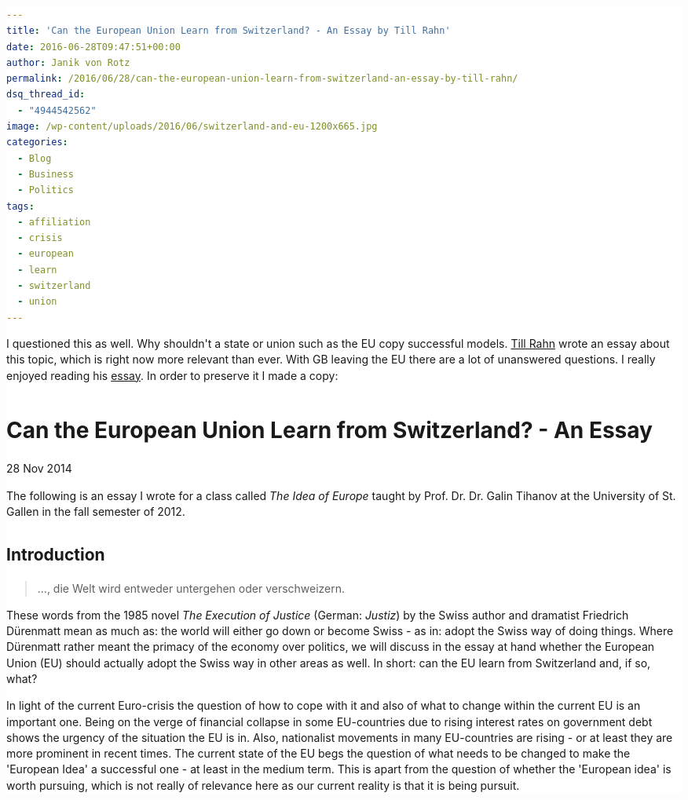 ```yaml
---
title: 'Can the European Union Learn from Switzerland? - An Essay by Till Rahn'
date: 2016-06-28T09:47:51+00:00
author: Janik von Rotz
permalink: /2016/06/28/can-the-european-union-learn-from-switzerland-an-essay-by-till-rahn/
dsq_thread_id:
  - "4944542562"
image: /wp-content/uploads/2016/06/switzerland-and-eu-1200x665.jpg
categories:
  - Blog
  - Business
  - Politics
tags:
  - affiliation
  - crisis
  - european
  - learn
  - switzerland
  - union
---
```

I questioned this as well. Why shouldn't a state or union such as the EU copy successful models. [Till Rahn](http://tillrahn.com/) wrote an essay about this topic, which is right now more relevant than ever. With GB leaving the EU there are a lot of unanswered questions. I really enjoyed reading his [essay](http://tillrahn.com/2014/11/28/eu-ch/). In order to preserve it I made a copy:

# Can the European Union Learn from Switzerland? - An Essay

28 Nov 2014

The following is an essay I wrote for a class called _The Idea of Europe_ taught by Prof. Dr. Dr. Galin Tihanov at the University of St. Gallen in the fall semester of 2012.

## Introduction

> ..., die Welt wird entweder untergehen oder verschweizern.

These words from the 1985 novel _The Execution of Justice_ (German: _Justiz_) by the Swiss author and dramatist Friedrich Dürenmatt mean as much as: the world will either go down or become Swiss - as in: adopt the Swiss way of doing things. Where Dürenmatt rather meant the primacy of the economy over politics, we will discuss in the essay at hand whether the European Union (EU) should actually adopt the Swiss way in other areas as well. In short: can the EU learn from Switzerland and, if so, what?

In light of the current Euro-crisis the question of how to cope with it and also of what to change within the current EU is an important one. Being on the verge of financial collapse in some EU-countries due to rising interest rates on government debt shows the urgency of the situation the EU is in. Also, nationalist movements in many EU-countries are rising - or at least they are more prominent in recent times. The current state of the EU begs the question of what needs to be changed to make the 'European Idea' a successful one - at least in the medium term. This is apart from the question of whether the 'European idea' is worth pursuing, which is not really of relevance here as our current reality is that it is being pursuit.
